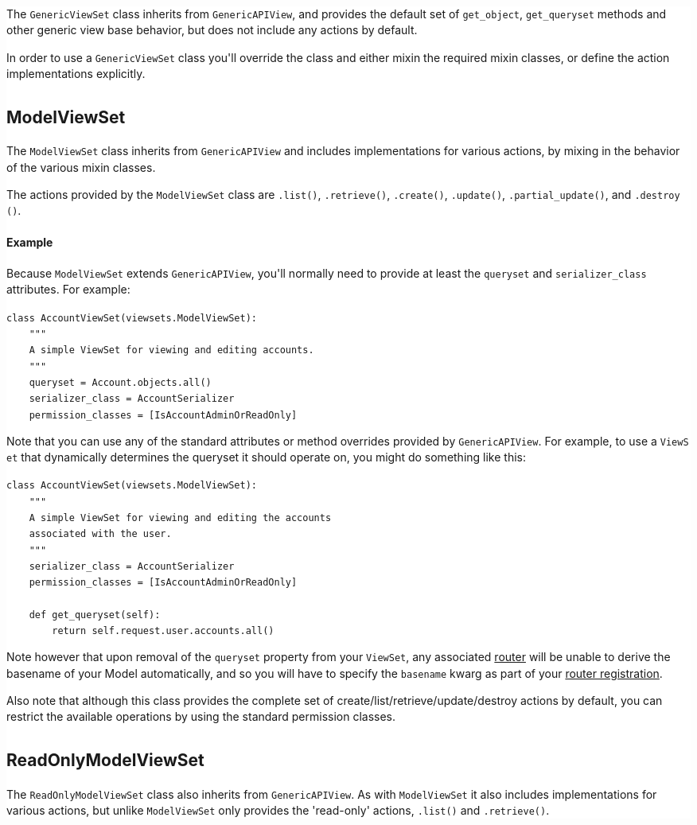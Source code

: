 The `GenericViewSet` class inherits from `GenericAPIView`, and provides the default set of `get_object`, `get_queryset` methods and other generic view base behavior, but does not include any actions by default.

In order to use a `GenericViewSet` class you'll override the class and either mixin the required mixin classes, or define the action implementations explicitly.

## ModelViewSet

The `ModelViewSet` class inherits from `GenericAPIView` and includes implementations for various actions, by mixing in the behavior of the various mixin classes.

The actions provided by the `ModelViewSet` class are `.list()`, `.retrieve()`, `.create()`, `.update()`, `.partial_update()`, and `.destroy()`.

#### Example

Because `ModelViewSet` extends `GenericAPIView`, you'll normally need to provide at least the `queryset` and `serializer_class` attributes.  For example:

    class AccountViewSet(viewsets.ModelViewSet):
        """
        A simple ViewSet for viewing and editing accounts.
        """
        queryset = Account.objects.all()
        serializer_class = AccountSerializer
        permission_classes = [IsAccountAdminOrReadOnly]

Note that you can use any of the standard attributes or method overrides provided by `GenericAPIView`.  For example, to use a `ViewSet` that dynamically determines the queryset it should operate on, you might do something like this:

    class AccountViewSet(viewsets.ModelViewSet):
        """
        A simple ViewSet for viewing and editing the accounts
        associated with the user.
        """
        serializer_class = AccountSerializer
        permission_classes = [IsAccountAdminOrReadOnly]

        def get_queryset(self):
            return self.request.user.accounts.all()

Note however that upon removal of the `queryset` property from your `ViewSet`, any associated [router][routers] will be unable to derive the basename of your Model automatically, and so you will have to specify the `basename` kwarg as part of your [router registration][routers].

Also note that although this class provides the complete set of create/list/retrieve/update/destroy actions by default, you can restrict the available operations by using the standard permission classes.

## ReadOnlyModelViewSet

The `ReadOnlyModelViewSet` class also inherits from `GenericAPIView`.  As with `ModelViewSet` it also includes implementations for various actions, but unlike `ModelViewSet` only provides the 'read-only' actions, `.list()` and `.retrieve()`.


[cite]: https://guides.rubyonrails.org/action_controller_overview.html
[routers]: routers.md